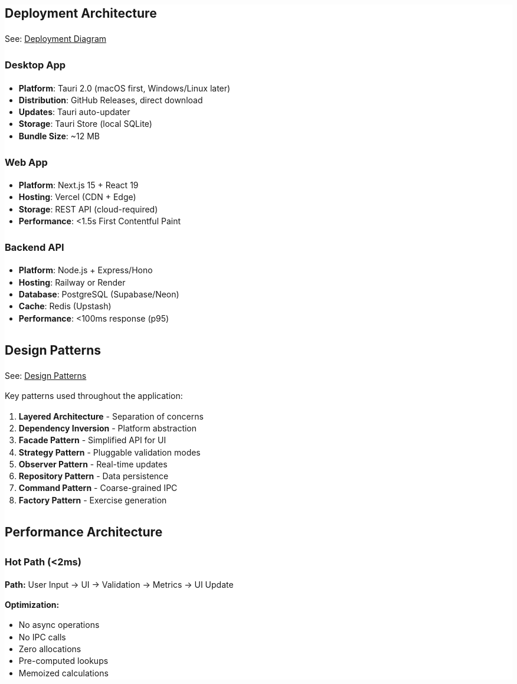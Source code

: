 ## Deployment Architecture

See: [Deployment Diagram](./diagrams/deployment-diagram.puml)

### Desktop App
- **Platform**: Tauri 2.0 (macOS first, Windows/Linux later)
- **Distribution**: GitHub Releases, direct download
- **Updates**: Tauri auto-updater
- **Storage**: Tauri Store (local SQLite)
- **Bundle Size**: ~12 MB

### Web App
- **Platform**: Next.js 15 + React 19
- **Hosting**: Vercel (CDN + Edge)
- **Storage**: REST API (cloud-required)
- **Performance**: <1.5s First Contentful Paint

### Backend API
- **Platform**: Node.js + Express/Hono
- **Hosting**: Railway or Render
- **Database**: PostgreSQL (Supabase/Neon)
- **Cache**: Redis (Upstash)
- **Performance**: <100ms response (p95)

## Design Patterns

See: [Design Patterns](./design-patterns.md)

Key patterns used throughout the application:

1. **Layered Architecture** - Separation of concerns
2. **Dependency Inversion** - Platform abstraction
3. **Facade Pattern** - Simplified API for UI
4. **Strategy Pattern** - Pluggable validation modes
5. **Observer Pattern** - Real-time updates
6. **Repository Pattern** - Data persistence
7. **Command Pattern** - Coarse-grained IPC
8. **Factory Pattern** - Exercise generation

## Performance Architecture

### Hot Path (<2ms)
**Path:** User Input → UI → Validation → Metrics → UI Update

**Optimization:**
- No async operations
- No IPC calls
- Zero allocations
- Pre-computed lookups
- Memoized calculations
